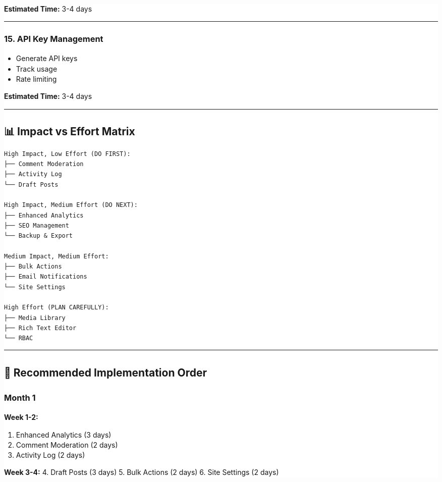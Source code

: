 **Estimated Time:** 3-4 days

---

### 15. API Key Management
- Generate API keys
- Track usage
- Rate limiting

**Estimated Time:** 3-4 days

---

## 📊 Impact vs Effort Matrix

```
High Impact, Low Effort (DO FIRST):
├── Comment Moderation
├── Activity Log
└── Draft Posts

High Impact, Medium Effort (DO NEXT):
├── Enhanced Analytics
├── SEO Management
└── Backup & Export

Medium Impact, Medium Effort:
├── Bulk Actions
├── Email Notifications
└── Site Settings

High Effort (PLAN CAREFULLY):
├── Media Library
├── Rich Text Editor
└── RBAC
```

---

## 🎯 Recommended Implementation Order

### Month 1
**Week 1-2:**
1. Enhanced Analytics (3 days)
2. Comment Moderation (2 days)
3. Activity Log (2 days)

**Week 3-4:**
4. Draft Posts (3 days)
5. Bulk Actions (2 days)
6. Site Settings (2 days)
